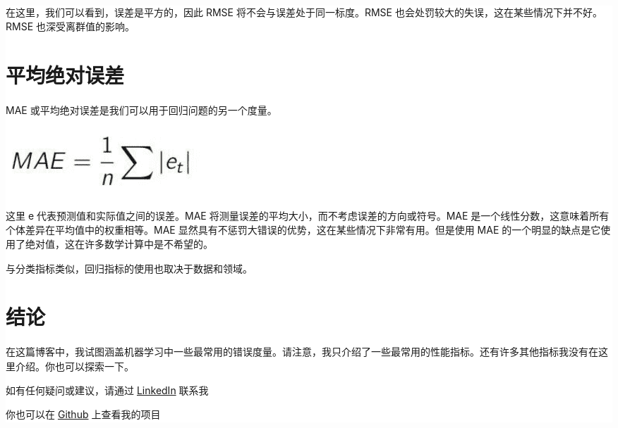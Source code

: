 在这里，我们可以看到，误差是平方的，因此 RMSE 将不会与误差处于同一标度。RMSE 也会处罚较大的失误，这在某些情况下并不好。RMSE 也深受离群值的影响。

# 平均绝对误差

MAE 或平均绝对误差是我们可以用于回归问题的另一个度量。

![](img/02c10617ac086ce7970d61e52e5b80a9.png)

这里 e 代表预测值和实际值之间的误差。MAE 将测量误差的平均大小，而不考虑误差的方向或符号。MAE 是一个线性分数，这意味着所有个体差异在平均值中的权重相等。MAE 显然具有不惩罚大错误的优势，这在某些情况下非常有用。但是使用 MAE 的一个明显的缺点是它使用了绝对值，这在许多数学计算中是不希望的。

与分类指标类似，回归指标的使用也取决于数据和领域。

# 结论

在这篇博客中，我试图涵盖机器学习中一些最常用的错误度量。请注意，我只介绍了一些最常用的性能指标。还有许多其他指标我没有在这里介绍。你也可以探索一下。

如有任何疑问或建议，请通过 [LinkedIn](https://www.linkedin.com/in/vinitha-v-n-5a0560179/) 联系我

你也可以在 [Github](https://github.com/Vinithavn) 上查看我的项目